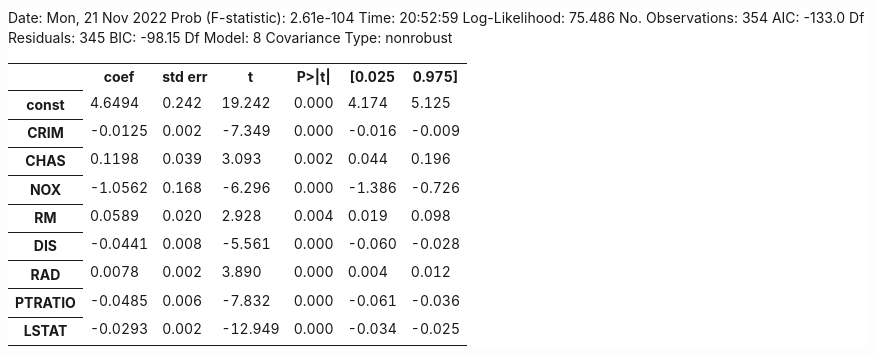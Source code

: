   <th>Date:</th>             <td>Mon, 21 Nov 2022</td> <th>  Prob (F-statistic):</th> <td>2.61e-104</td>
</tr>
<tr>
  <th>Time:</th>                 <td>20:52:59</td>     <th>  Log-Likelihood:    </th> <td>  75.486</td> 
</tr>
<tr>
  <th>No. Observations:</th>      <td>   354</td>      <th>  AIC:               </th> <td>  -133.0</td> 
</tr>
<tr>
  <th>Df Residuals:</th>          <td>   345</td>      <th>  BIC:               </th> <td>  -98.15</td> 
</tr>
<tr>
  <th>Df Model:</th>              <td>     8</td>      <th>                     </th>     <td> </td>    
</tr>
<tr>
  <th>Covariance Type:</th>      <td>nonrobust</td>    <th>                     </th>     <td> </td>    
</tr>
</table>
<table class="simpletable">
<tr>
     <td></td>        <th>coef</th>     <th>std err</th>      <th>t</th>      <th>P>|t|</th>  <th>[0.025</th>    <th>0.975]</th>  
</tr>
<tr>
  <th>const</th>   <td>    4.6494</td> <td>    0.242</td> <td>   19.242</td> <td> 0.000</td> <td>    4.174</td> <td>    5.125</td>
</tr>
<tr>
  <th>CRIM</th>    <td>   -0.0125</td> <td>    0.002</td> <td>   -7.349</td> <td> 0.000</td> <td>   -0.016</td> <td>   -0.009</td>
</tr>
<tr>
  <th>CHAS</th>    <td>    0.1198</td> <td>    0.039</td> <td>    3.093</td> <td> 0.002</td> <td>    0.044</td> <td>    0.196</td>
</tr>
<tr>
  <th>NOX</th>     <td>   -1.0562</td> <td>    0.168</td> <td>   -6.296</td> <td> 0.000</td> <td>   -1.386</td> <td>   -0.726</td>
</tr>
<tr>
  <th>RM</th>      <td>    0.0589</td> <td>    0.020</td> <td>    2.928</td> <td> 0.004</td> <td>    0.019</td> <td>    0.098</td>
</tr>
<tr>
  <th>DIS</th>     <td>   -0.0441</td> <td>    0.008</td> <td>   -5.561</td> <td> 0.000</td> <td>   -0.060</td> <td>   -0.028</td>
</tr>
<tr>
  <th>RAD</th>     <td>    0.0078</td> <td>    0.002</td> <td>    3.890</td> <td> 0.000</td> <td>    0.004</td> <td>    0.012</td>
</tr>
<tr>
  <th>PTRATIO</th> <td>   -0.0485</td> <td>    0.006</td> <td>   -7.832</td> <td> 0.000</td> <td>   -0.061</td> <td>   -0.036</td>
</tr>
<tr>
  <th>LSTAT</th>   <td>   -0.0293</td> <td>    0.002</td> <td>  -12.949</td> <td> 0.000</td> <td>   -0.034</td> <td>   -0.025</td>
</tr>
</table>